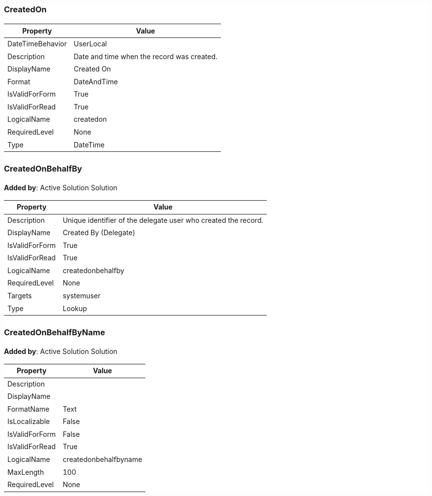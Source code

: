 
### <a name="BKMK_CreatedOn"></a> CreatedOn

|Property|Value|
|--------|-----|
|DateTimeBehavior|UserLocal|
|Description|Date and time when the record was created.|
|DisplayName|Created On|
|Format|DateAndTime|
|IsValidForForm|True|
|IsValidForRead|True|
|LogicalName|createdon|
|RequiredLevel|None|
|Type|DateTime|


### <a name="BKMK_CreatedOnBehalfBy"></a> CreatedOnBehalfBy

**Added by**: Active Solution Solution

|Property|Value|
|--------|-----|
|Description|Unique identifier of the delegate user who created the record.|
|DisplayName|Created By (Delegate)|
|IsValidForForm|True|
|IsValidForRead|True|
|LogicalName|createdonbehalfby|
|RequiredLevel|None|
|Targets|systemuser|
|Type|Lookup|


### <a name="BKMK_CreatedOnBehalfByName"></a> CreatedOnBehalfByName

**Added by**: Active Solution Solution

|Property|Value|
|--------|-----|
|Description||
|DisplayName||
|FormatName|Text|
|IsLocalizable|False|
|IsValidForForm|False|
|IsValidForRead|True|
|LogicalName|createdonbehalfbyname|
|MaxLength|100|
|RequiredLevel|None|